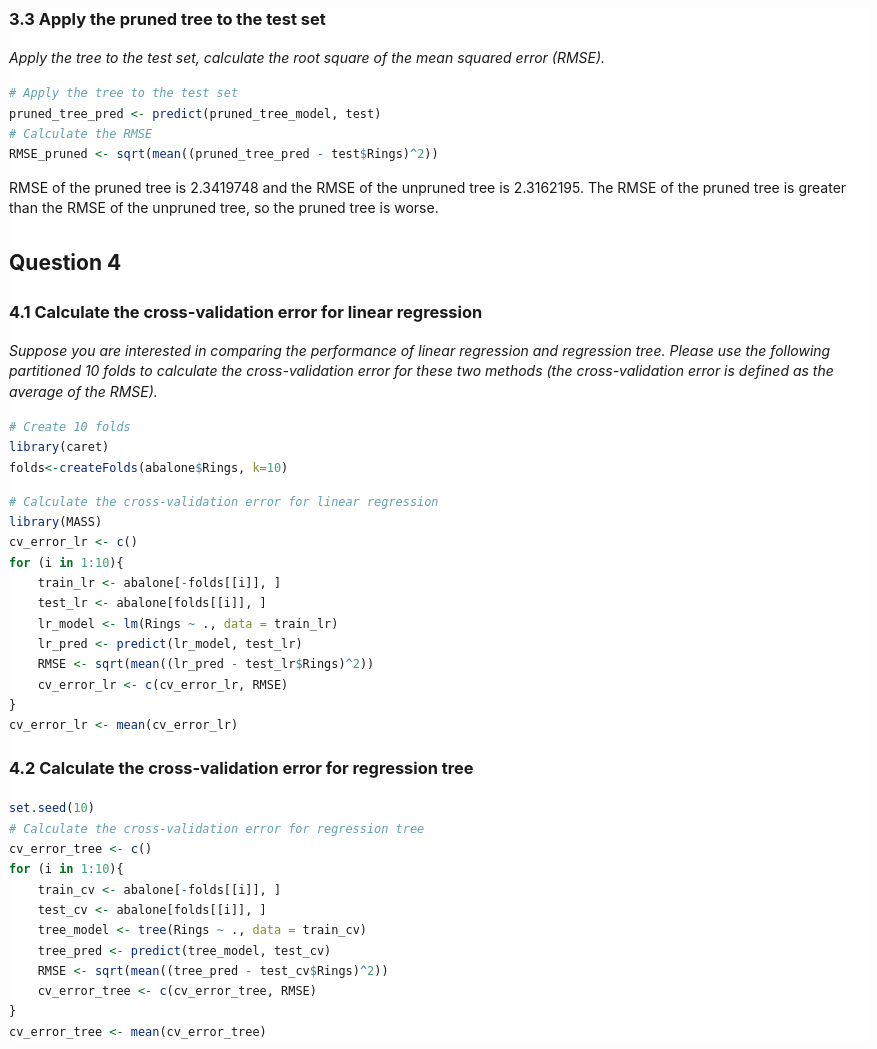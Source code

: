 ### 3.3 Apply the pruned tree to the test set

*Apply the tree to the test set, calculate the root square of the mean
squared error (RMSE).*

``` r
# Apply the tree to the test set
pruned_tree_pred <- predict(pruned_tree_model, test)
# Calculate the RMSE
RMSE_pruned <- sqrt(mean((pruned_tree_pred - test$Rings)^2))
```

RMSE of the pruned tree is 2.3419748 and the RMSE of the unpruned tree
is 2.3162195. The RMSE of the pruned tree is greater than the RMSE of
the unpruned tree, so the pruned tree is worse.

## Question 4

### 4.1 Calculate the cross-validation error for linear regression

*Suppose you are interested in comparing the performance of linear
regression and regression tree. Please use the following partitioned 10
folds to calculate the cross-validation error for these two methods (the
cross-validation error is defined as the average of the RMSE).*

``` r
# Create 10 folds
library(caret)
folds<-createFolds(abalone$Rings, k=10)
```

``` r
# Calculate the cross-validation error for linear regression
library(MASS)
cv_error_lr <- c()
for (i in 1:10){
    train_lr <- abalone[-folds[[i]], ]
    test_lr <- abalone[folds[[i]], ]
    lr_model <- lm(Rings ~ ., data = train_lr)
    lr_pred <- predict(lr_model, test_lr)
    RMSE <- sqrt(mean((lr_pred - test_lr$Rings)^2))
    cv_error_lr <- c(cv_error_lr, RMSE)
}
cv_error_lr <- mean(cv_error_lr)
```

### 4.2 Calculate the cross-validation error for regression tree

``` r
set.seed(10)
# Calculate the cross-validation error for regression tree
cv_error_tree <- c()
for (i in 1:10){
    train_cv <- abalone[-folds[[i]], ]
    test_cv <- abalone[folds[[i]], ]
    tree_model <- tree(Rings ~ ., data = train_cv)
    tree_pred <- predict(tree_model, test_cv)
    RMSE <- sqrt(mean((tree_pred - test_cv$Rings)^2))
    cv_error_tree <- c(cv_error_tree, RMSE)
}
cv_error_tree <- mean(cv_error_tree)
```
